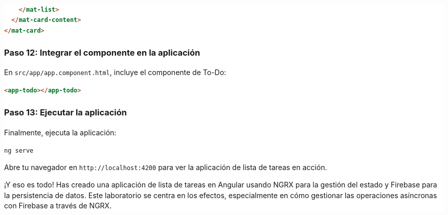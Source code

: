 ```html
    </mat-list>
  </mat-card-content>
</mat-card>
```

### Paso 12: Integrar el componente en la aplicación

En `src/app/app.component.html`, incluye el componente de To-Do:

```html
<app-todo></app-todo>
```

### Paso 13: Ejecutar la aplicación

Finalmente, ejecuta la aplicación:

```sh
ng serve
```

Abre tu navegador en `http://localhost:4200` para ver la aplicación de lista de tareas en acción.

¡Y eso es todo! Has creado una aplicación de lista de tareas en Angular usando NGRX para la gestión del estado y Firebase para la persistencia de datos. 
Este laboratorio se centra en los efectos, especialmente en cómo gestionar las operaciones asíncronas con Firebase a través de NGRX.